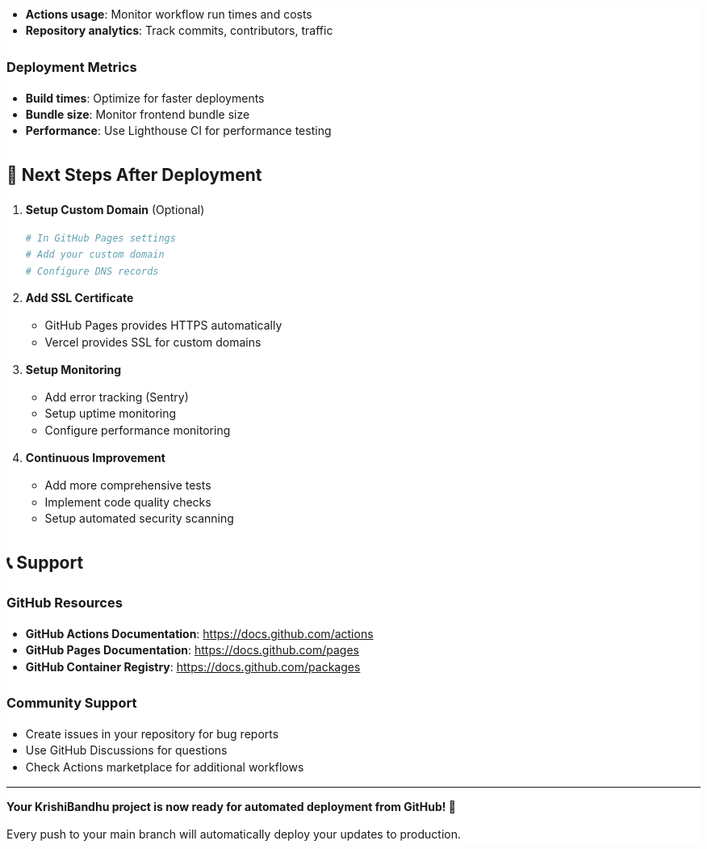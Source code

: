 - **Actions usage**: Monitor workflow run times and costs
- **Repository analytics**: Track commits, contributors, traffic

### Deployment Metrics

- **Build times**: Optimize for faster deployments
- **Bundle size**: Monitor frontend bundle size
- **Performance**: Use Lighthouse CI for performance testing

## 🎯 Next Steps After Deployment

1. **Setup Custom Domain** (Optional)
   ```bash
   # In GitHub Pages settings
   # Add your custom domain
   # Configure DNS records
   ```

2. **Add SSL Certificate**
   - GitHub Pages provides HTTPS automatically
   - Vercel provides SSL for custom domains

3. **Setup Monitoring**
   - Add error tracking (Sentry)
   - Setup uptime monitoring
   - Configure performance monitoring

4. **Continuous Improvement**
   - Add more comprehensive tests
   - Implement code quality checks
   - Setup automated security scanning

## 📞 Support

### GitHub Resources
- **GitHub Actions Documentation**: https://docs.github.com/actions
- **GitHub Pages Documentation**: https://docs.github.com/pages
- **GitHub Container Registry**: https://docs.github.com/packages

### Community Support
- Create issues in your repository for bug reports
- Use GitHub Discussions for questions
- Check Actions marketplace for additional workflows

---

**Your KrishiBandhu project is now ready for automated deployment from GitHub! 🚀**

Every push to your main branch will automatically deploy your updates to production.
